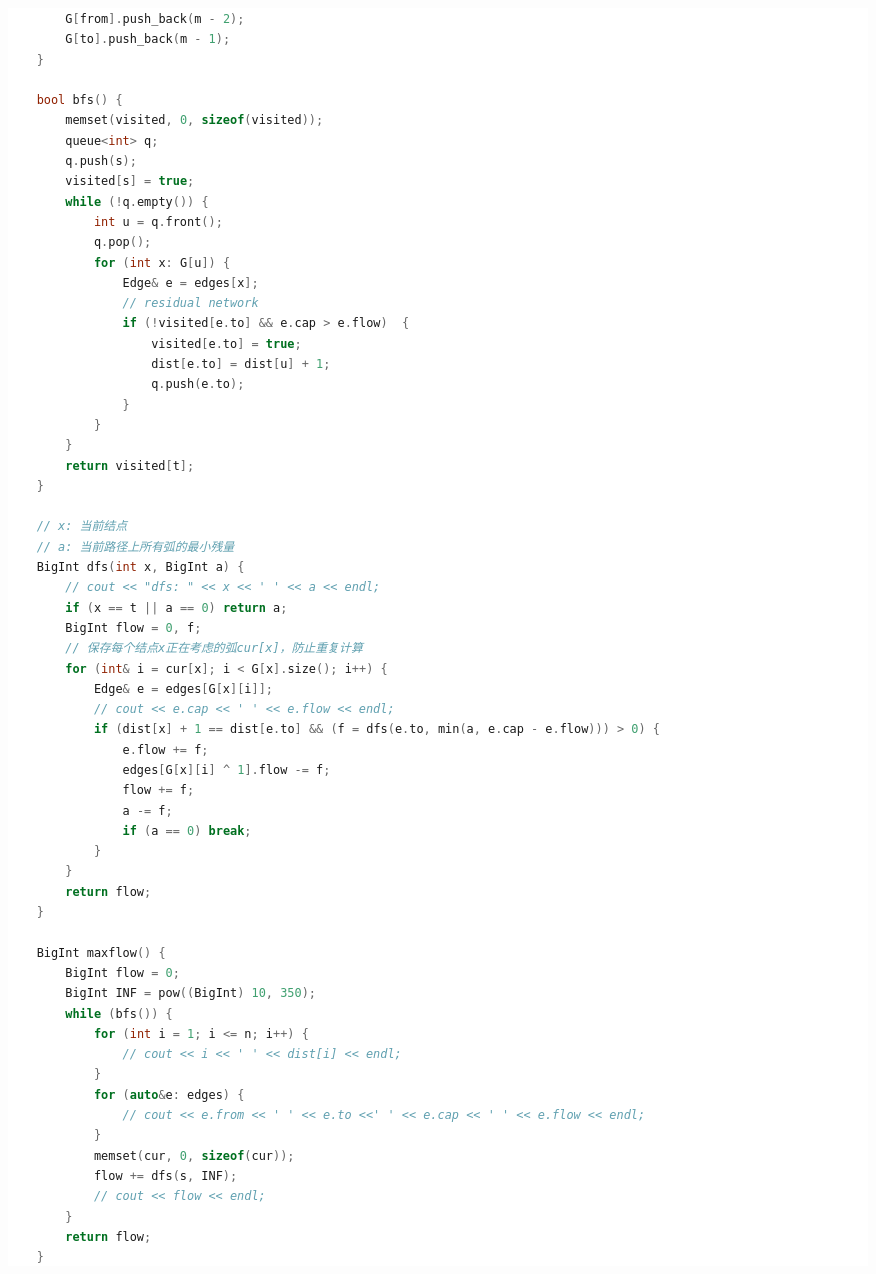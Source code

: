 ```cpp
        G[from].push_back(m - 2);
        G[to].push_back(m - 1);
    }

    bool bfs() {
        memset(visited, 0, sizeof(visited));
        queue<int> q;
        q.push(s);
        visited[s] = true;
        while (!q.empty()) {
            int u = q.front();
            q.pop();
            for (int x: G[u]) {
                Edge& e = edges[x];
                // residual network
                if (!visited[e.to] && e.cap > e.flow)  {
                    visited[e.to] = true;
                    dist[e.to] = dist[u] + 1;
                    q.push(e.to);
                }
            }
        }
        return visited[t];
    }

    // x: 当前结点
    // a: 当前路径上所有弧的最小残量
    BigInt dfs(int x, BigInt a) {
        // cout << "dfs: " << x << ' ' << a << endl;
        if (x == t || a == 0) return a;
        BigInt flow = 0, f;
        // 保存每个结点x正在考虑的弧cur[x]，防止重复计算
        for (int& i = cur[x]; i < G[x].size(); i++) {
            Edge& e = edges[G[x][i]];
            // cout << e.cap << ' ' << e.flow << endl;
            if (dist[x] + 1 == dist[e.to] && (f = dfs(e.to, min(a, e.cap - e.flow))) > 0) {
                e.flow += f;
                edges[G[x][i] ^ 1].flow -= f;
                flow += f;
                a -= f;
                if (a == 0) break;
            }
        }
        return flow;
    }

    BigInt maxflow() {
        BigInt flow = 0;
        BigInt INF = pow((BigInt) 10, 350);
        while (bfs()) {
            for (int i = 1; i <= n; i++) {
                // cout << i << ' ' << dist[i] << endl;
            }
            for (auto&e: edges) {
                // cout << e.from << ' ' << e.to <<' ' << e.cap << ' ' << e.flow << endl;
            }
            memset(cur, 0, sizeof(cur));
            flow += dfs(s, INF);
            // cout << flow << endl;
        }
        return flow;
    }

```

[^pine]: [pinkpurplepineapples - Min Cut with fewest edges](https://pinkpurplepineapples.wordpress.com/2016/11/08/min-cut-with-minimal-edge-count/)
[^int]: 此处原文为“If there are still multiple sets, choose the one whose initial routes have the smallest index.”。说实话，我不是很确定这句话到底是不是字典序的意思，但大概是吧。
[^prob]: 一种能通过所有样例的修改方法是$c'(\cdot) = |E + 1||K|c(\cdot) + |K| + i$，但我觉得只加一个$i$无法体现出字典序，因为可能有1+6 > 2+3这种情况。我并没有实际去构造这样的反例，当然也没有证明这样的例子一定是不存在的。USACO上的题解说：“Then I split the first route in the min cut into two with the same source and end to check whether it can be replaced by routes with a smaller initial index. However, this solution won't work for multi-substitute cases, like the one below.”意思是他基本上也没管这个问题……